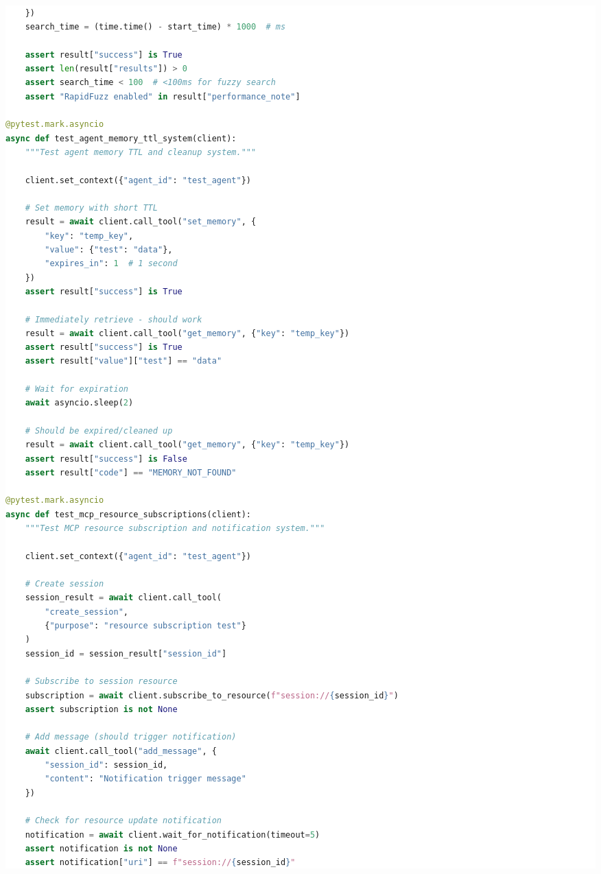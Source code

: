 ```python
    })
    search_time = (time.time() - start_time) * 1000  # ms

    assert result["success"] is True
    assert len(result["results"]) > 0
    assert search_time < 100  # <100ms for fuzzy search
    assert "RapidFuzz enabled" in result["performance_note"]

@pytest.mark.asyncio
async def test_agent_memory_ttl_system(client):
    """Test agent memory TTL and cleanup system."""

    client.set_context({"agent_id": "test_agent"})

    # Set memory with short TTL
    result = await client.call_tool("set_memory", {
        "key": "temp_key",
        "value": {"test": "data"},
        "expires_in": 1  # 1 second
    })
    assert result["success"] is True

    # Immediately retrieve - should work
    result = await client.call_tool("get_memory", {"key": "temp_key"})
    assert result["success"] is True
    assert result["value"]["test"] == "data"

    # Wait for expiration
    await asyncio.sleep(2)

    # Should be expired/cleaned up
    result = await client.call_tool("get_memory", {"key": "temp_key"})
    assert result["success"] is False
    assert result["code"] == "MEMORY_NOT_FOUND"

@pytest.mark.asyncio
async def test_mcp_resource_subscriptions(client):
    """Test MCP resource subscription and notification system."""

    client.set_context({"agent_id": "test_agent"})

    # Create session
    session_result = await client.call_tool(
        "create_session",
        {"purpose": "resource subscription test"}
    )
    session_id = session_result["session_id"]

    # Subscribe to session resource
    subscription = await client.subscribe_to_resource(f"session://{session_id}")
    assert subscription is not None

    # Add message (should trigger notification)
    await client.call_tool("add_message", {
        "session_id": session_id,
        "content": "Notification trigger message"
    })

    # Check for resource update notification
    notification = await client.wait_for_notification(timeout=5)
    assert notification is not None
    assert notification["uri"] == f"session://{session_id}"

```